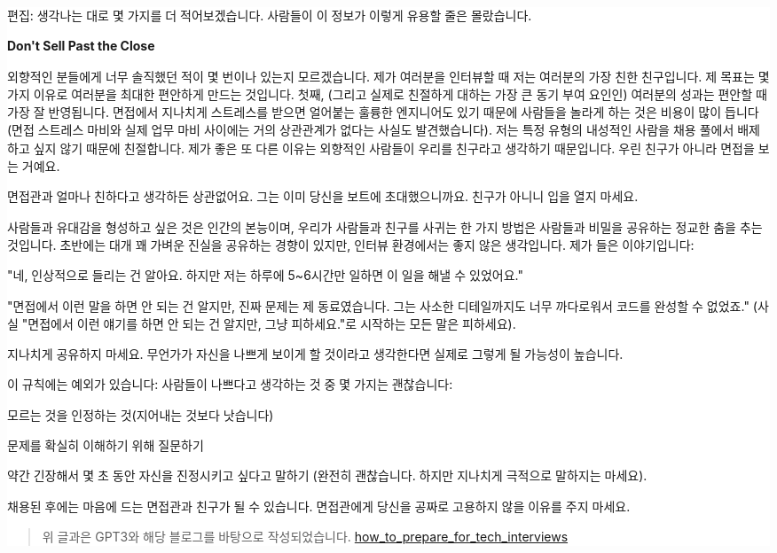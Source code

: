 편집: 생각나는 대로 몇 가지를 더 적어보겠습니다. 사람들이 이 정보가 이렇게 유용할 줄은 몰랐습니다.

**Don't Sell Past the Close**

외향적인 분들에게 너무 솔직했던 적이 몇 번이나 있는지 모르겠습니다. 제가 여러분을 인터뷰할 때 저는 여러분의 가장 친한 친구입니다. 제 목표는 몇 가지 이유로 여러분을 최대한 편안하게 만드는 것입니다. 첫째, (그리고 실제로 친절하게 대하는 가장 큰 동기 부여 요인인) 여러분의 성과는 편안할 때 가장 잘 반영됩니다. 면접에서 지나치게 스트레스를 받으면 얼어붙는 훌륭한 엔지니어도 있기 때문에 사람들을 놀라게 하는 것은 비용이 많이 듭니다(면접 스트레스 마비와 실제 업무 마비 사이에는 거의 상관관계가 없다는 사실도 발견했습니다). 저는 특정 유형의 내성적인 사람을 채용 풀에서 배제하고 싶지 않기 때문에 친절합니다. 제가 좋은 또 다른 이유는 외향적인 사람들이 우리를 친구라고 생각하기 때문입니다. 우린 친구가 아니라 면접을 보는 거예요.

면접관과 얼마나 친하다고 생각하든 상관없어요. 그는 이미 당신을 보트에 초대했으니까요. 친구가 아니니 입을 열지 마세요.

사람들과 유대감을 형성하고 싶은 것은 인간의 본능이며, 우리가 사람들과 친구를 사귀는 한 가지 방법은 사람들과 비밀을 공유하는 정교한 춤을 추는 것입니다. 초반에는 대개 꽤 가벼운 진실을 공유하는 경향이 있지만, 인터뷰 환경에서는 좋지 않은 생각입니다. 제가 들은 이야기입니다:

"네, 인상적으로 들리는 건 알아요. 하지만 저는 하루에 5~6시간만 일하면 이 일을 해낼 수 있었어요."

"면접에서 이런 말을 하면 안 되는 건 알지만, 진짜 문제는 제 동료였습니다. 그는 사소한 디테일까지도 너무 까다로워서 코드를 완성할 수 없었죠." (사실 "면접에서 이런 얘기를 하면 안 되는 건 알지만, 그냥 피하세요."로 시작하는 모든 말은 피하세요).

지나치게 공유하지 마세요. 무언가가 자신을 나쁘게 보이게 할 것이라고 생각한다면 실제로 그렇게 될 가능성이 높습니다.

이 규칙에는 예외가 있습니다: 사람들이 나쁘다고 생각하는 것 중 몇 가지는 괜찮습니다:

모르는 것을 인정하는 것(지어내는 것보다 낫습니다)

문제를 확실히 이해하기 위해 질문하기

약간 긴장해서 몇 초 동안 자신을 진정시키고 싶다고 말하기 (완전히 괜찮습니다. 하지만 지나치게 극적으로 말하지는 마세요).

채용된 후에는 마음에 드는 면접관과 친구가 될 수 있습니다. 면접관에게 당신을 공짜로 고용하지 않을 이유를 주지 마세요.



> 
> 위 글과은 GPT3와 해당 블로그를 바탕으로 작성되었습니다. 
> [how_to_prepare_for_tech_interviews](https://www.reddit.com/r/cscareerquestions/comments/1jov24/heres_how_to_prepare_for_tech_interviews/)